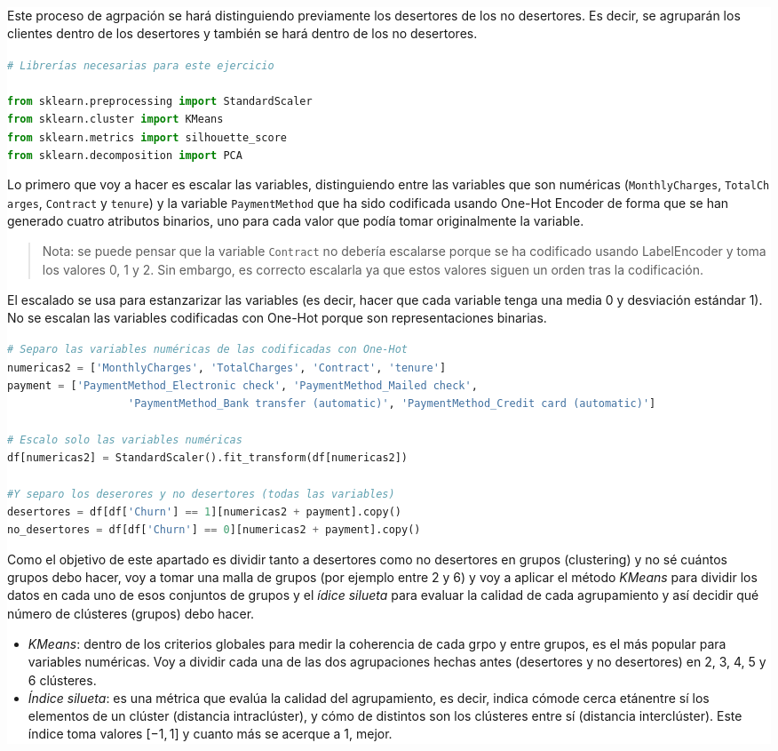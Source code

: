Este proceso de agrpación se hará distinguiendo previamente los desertores de los no desertores. Es decir, se agruparán los clientes dentro de los desertores y también se hará dentro de los no desertores.


```python
# Librerías necesarias para este ejercicio 

from sklearn.preprocessing import StandardScaler
from sklearn.cluster import KMeans
from sklearn.metrics import silhouette_score
from sklearn.decomposition import PCA
```

Lo primero que voy a hacer es escalar las variables, distinguiendo entre las variables que son numéricas (`MonthlyCharges`, `TotalCharges`, `Contract` y `tenure`) y la variable `PaymentMethod` que ha sido codificada usando One-Hot Encoder de forma que se han generado cuatro atributos binarios, uno para cada valor que podía tomar originalmente la variable.

>Nota: se puede pensar que la variable `Contract` no debería escalarse porque se ha codificado usando LabelEncoder y toma los valores 0, 1 y 2. Sin embargo, es correcto escalarla ya que estos valores siguen un orden tras la codificación.

El escalado se usa para estanzarizar las variables (es decir, hacer que cada variable tenga una media 0 y desviación estándar 1). No se escalan las variables codificadas con One-Hot porque son representaciones binarias.


```python
# Separo las variables numéricas de las codificadas con One-Hot
numericas2 = ['MonthlyCharges', 'TotalCharges', 'Contract', 'tenure']
payment = ['PaymentMethod_Electronic check', 'PaymentMethod_Mailed check', 
                   'PaymentMethod_Bank transfer (automatic)', 'PaymentMethod_Credit card (automatic)']

# Escalo solo las variables numéricas
df[numericas2] = StandardScaler().fit_transform(df[numericas2])

#Y separo los deserores y no desertores (todas las variables)
desertores = df[df['Churn'] == 1][numericas2 + payment].copy()
no_desertores = df[df['Churn'] == 0][numericas2 + payment].copy()
```

Como el objetivo de este apartado es dividir tanto a desertores como no desertores en grupos (clustering) y no sé cuántos grupos debo hacer, voy a tomar una malla de grupos (por ejemplo entre 2 y 6) y voy a aplicar el método *KMeans* para dividir los datos en cada uno de esos conjuntos de grupos y el *ídice silueta* para evaluar la calidad de cada agrupamiento y así decidir qué número de clústeres (grupos) debo hacer. 

- *KMeans*: dentro de los criterios globales para medir la coherencia de cada grpo y entre grupos, es el más popular para variables numéricas. Voy a dividir cada una de las dos agrupaciones hechas antes (desertores y no desertores) en 2, 3, 4, 5 y 6 clústeres. 
- *Índice silueta*: es una métrica que evalúa la calidad del agrupamiento, es decir, indica cómode cerca etánentre sí los elementos de un clúster (distancia intraclúster), y cómo de distintos son los clústeres entre sí (distancia interclúster). Este índice toma valores $[-1, 1]$ y cuanto más se acerque a 1, mejor.
